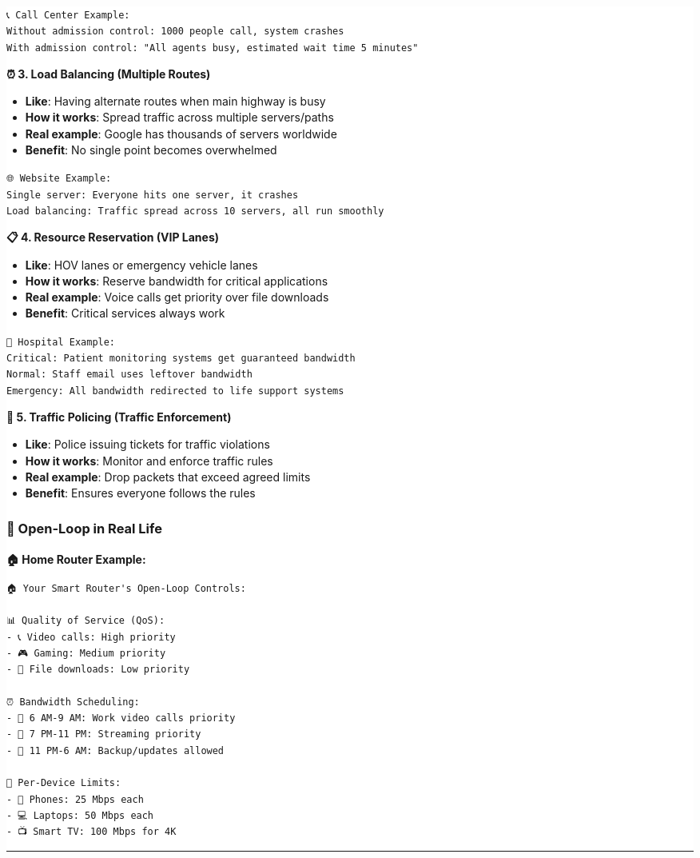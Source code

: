 ```
📞 Call Center Example:
Without admission control: 1000 people call, system crashes
With admission control: "All agents busy, estimated wait time 5 minutes"
```

**⏰ 3. Load Balancing (Multiple Routes)**
- **Like**: Having alternate routes when main highway is busy
- **How it works**: Spread traffic across multiple servers/paths
- **Real example**: Google has thousands of servers worldwide
- **Benefit**: No single point becomes overwhelmed

```
🌐 Website Example:
Single server: Everyone hits one server, it crashes
Load balancing: Traffic spread across 10 servers, all run smoothly
```

**📋 4. Resource Reservation (VIP Lanes)**
- **Like**: HOV lanes or emergency vehicle lanes
- **How it works**: Reserve bandwidth for critical applications
- **Real example**: Voice calls get priority over file downloads
- **Benefit**: Critical services always work

```
🏥 Hospital Example:
Critical: Patient monitoring systems get guaranteed bandwidth
Normal: Staff email uses leftover bandwidth
Emergency: All bandwidth redirected to life support systems
```

**🔄 5. Traffic Policing (Traffic Enforcement)**
- **Like**: Police issuing tickets for traffic violations
- **How it works**: Monitor and enforce traffic rules
- **Real example**: Drop packets that exceed agreed limits
- **Benefit**: Ensures everyone follows the rules

### 🌟 Open-Loop in Real Life

**🏠 Home Router Example:**
```
🏠 Your Smart Router's Open-Loop Controls:

📊 Quality of Service (QoS):
- 📞 Video calls: High priority
- 🎮 Gaming: Medium priority  
- 📁 File downloads: Low priority

⏰ Bandwidth Scheduling:
- 🌅 6 AM-9 AM: Work video calls priority
- 🌆 7 PM-11 PM: Streaming priority
- 🌙 11 PM-6 AM: Backup/updates allowed

👥 Per-Device Limits:
- 📱 Phones: 25 Mbps each
- 💻 Laptops: 50 Mbps each
- 📺 Smart TV: 100 Mbps for 4K
```

---